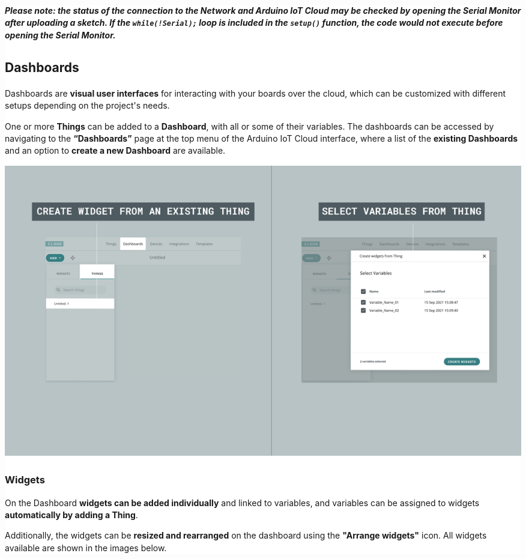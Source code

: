 ***Please note: the status of the connection to the Network and Arduino IoT Cloud may be checked by opening the Serial Monitor after uploading a sketch. If the `while(!Serial);` loop is included in the `setup()` function, the code would not execute before opening the Serial Monitor.***


## Dashboards

Dashboards are **visual user interfaces** for interacting with your boards over the cloud, which can be customized with different setups depending on the project's needs.

One or more **Things** can be added to a **Dashboard**, with all or some of their variables. The dashboards can be accessed by navigating to the **“Dashboards”** page at the top menu of the Arduino IoT Cloud interface, where a list of the **existing Dashboards** and an option to **create a new Dashboard** are available.

![Create widgets from a Thing](./images/create-widget-from-thing.png)

### Widgets 

On the Dashboard **widgets can be added individually** and linked to variables, and variables can be assigned to widgets **automatically by adding a Thing**.

Additionally, the widgets can be **resized and rearranged** on the dashboard using the **"Arrange widgets"** icon. All widgets available are shown in the images below.
